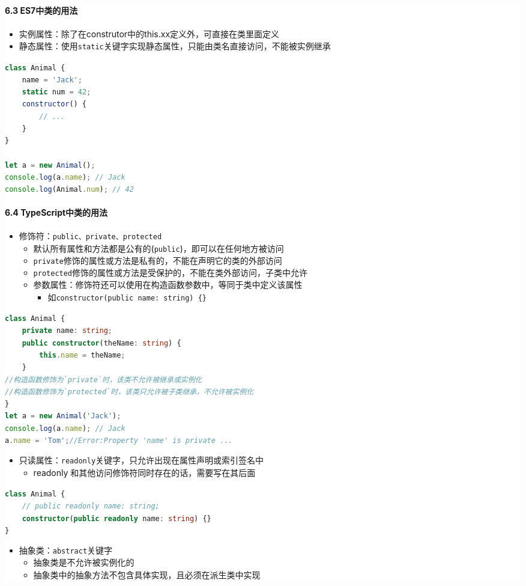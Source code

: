#### 6.3 ES7中类的用法

- 实例属性：除了在construtor中的this.xx定义外，可直接在类里面定义
- 静态属性：使用`static`关键字实现静态属性，只能由类名直接访问，不能被实例继承

```js
class Animal {
    name = 'Jack';
    static num = 42;
    constructor() {
        // ...
    }
}

let a = new Animal();
console.log(a.name); // Jack
console.log(Animal.num); // 42
```

#### 6.4 TypeScript中类的用法

- 修饰符：`public、private、protected`
  - 默认所有属性和方法都是公有的(`public`)，即可以在任何地方被访问
  - `private`修饰的属性或方法是私有的，不能在声明它的类的外部访问
  - `protected`修饰的属性或方法是受保护的，不能在类外部访问，子类中允许
  - 参数属性：修饰符还可以使用在构造函数参数中，等同于类中定义该属性
    - 如`constructor(public name: string) {}`

```ts
class Animal {
    private name: string;
    public constructor(theName: string) {
        this.name = theName;
    }
//构造函数修饰为`private`时，该类不允许被继承或实例化
//构造函数修饰为`protected`时，该类只允许被子类继承，不允许被实例化
}
let a = new Animal('Jack');
console.log(a.name); // Jack
a.name = 'Tom';//Error:Property 'name' is private ...
```

- 只读属性：`readonly`关键字，只允许出现在属性声明或索引签名中
  - readonly 和其他访问修饰符同时存在的话，需要写在其后面

```ts
class Animal {
    // public readonly name: string;
    constructor(public readonly name: string) {}
}
```

- 抽象类：`abstract`关键字
  - 抽象类是不允许被实例化的
  - 抽象类中的抽象方法不包含具体实现，且必须在派生类中实现
